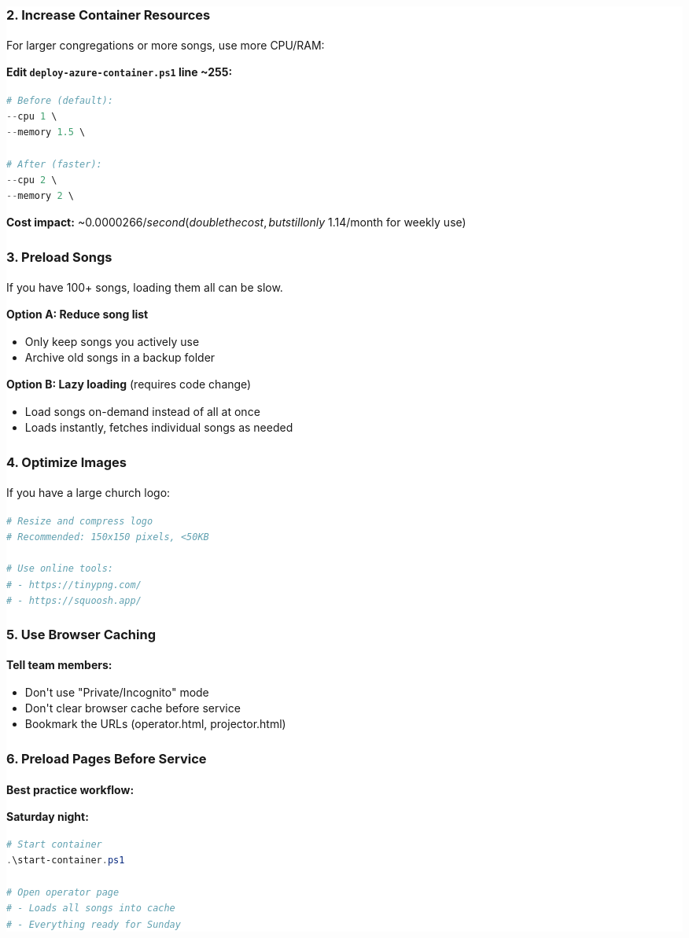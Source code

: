 ### 2. Increase Container Resources

For larger congregations or more songs, use more CPU/RAM:

**Edit `deploy-azure-container.ps1` line ~255:**
```powershell
# Before (default):
--cpu 1 \
--memory 1.5 \

# After (faster):
--cpu 2 \
--memory 2 \
```

**Cost impact:** ~$0.0000266/second (double the cost, but still only ~$1.14/month for weekly use)

### 3. Preload Songs
If you have 100+ songs, loading them all can be slow.

**Option A: Reduce song list**
- Only keep songs you actively use
- Archive old songs in a backup folder

**Option B: Lazy loading** (requires code change)
- Load songs on-demand instead of all at once
- Loads instantly, fetches individual songs as needed

### 4. Optimize Images

If you have a large church logo:

```bash
# Resize and compress logo
# Recommended: 150x150 pixels, <50KB

# Use online tools:
# - https://tinypng.com/
# - https://squoosh.app/
```

### 5. Use Browser Caching

**Tell team members:**
- Don't use "Private/Incognito" mode
- Don't clear browser cache before service
- Bookmark the URLs (operator.html, projector.html)

### 6. Preload Pages Before Service

**Best practice workflow:**

**Saturday night:**
```powershell
# Start container
.\start-container.ps1

# Open operator page
# - Loads all songs into cache
# - Everything ready for Sunday
```
